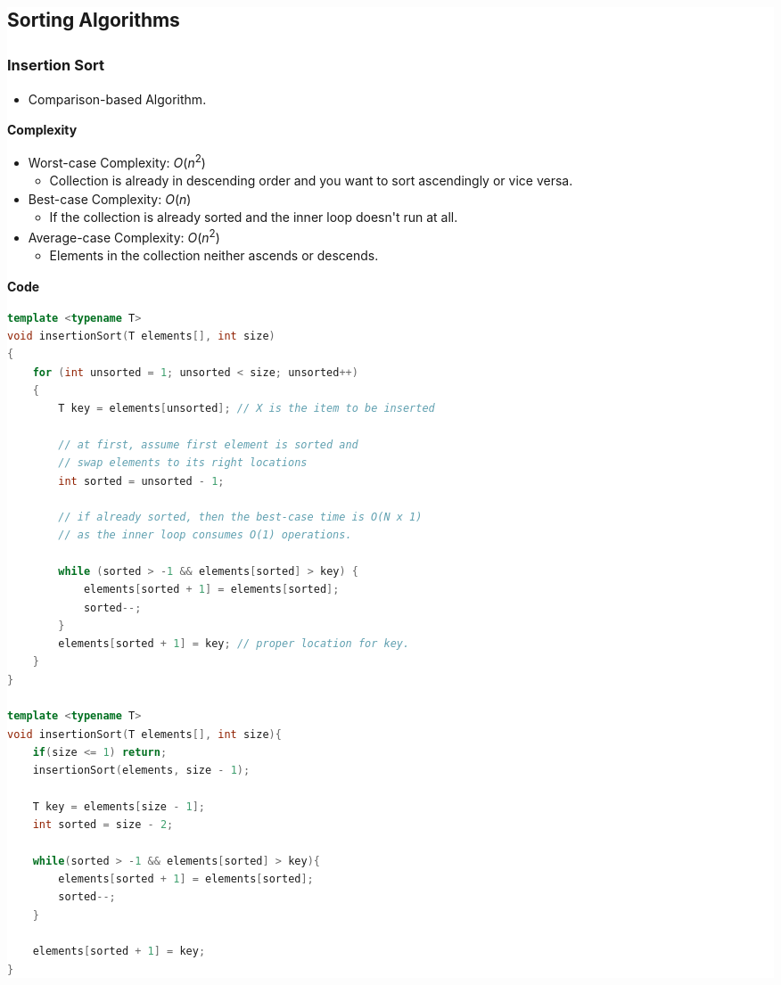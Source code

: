 ## Sorting Algorithms

### Insertion Sort

- Comparison-based Algorithm.

**Complexity**

- Worst-case Complexity: $O(n^{2})$
  - Collection is already in descending order and you want to sort ascendingly or vice versa. 
- Best-case Complexity: $O(n)$
  - If the collection is already sorted and the inner loop doesn't run at all.
- Average-case Complexity: $O(n^2)$
  - Elements in the collection neither ascends or descends.

**Code**

```cpp
template <typename T>
void insertionSort(T elements[], int size)
{
    for (int unsorted = 1; unsorted < size; unsorted++) 
    {
        T key = elements[unsorted]; // X is the item to be inserted
        
		// at first, assume first element is sorted and 
        // swap elements to its right locations
        int sorted = unsorted - 1;

        // if already sorted, then the best-case time is O(N x 1) 
        // as the inner loop consumes O(1) operations.

        while (sorted > -1 && elements[sorted] > key) {
            elements[sorted + 1] = elements[sorted];
            sorted--;
        }
        elements[sorted + 1] = key; // proper location for key.
   	}
}

template <typename T>
void insertionSort(T elements[], int size){
    if(size <= 1) return;
    insertionSort(elements, size - 1);

    T key = elements[size - 1];
    int sorted = size - 2;

    while(sorted > -1 && elements[sorted] > key){
        elements[sorted + 1] = elements[sorted];
        sorted--;
    }
    
    elements[sorted + 1] = key;
}
```
